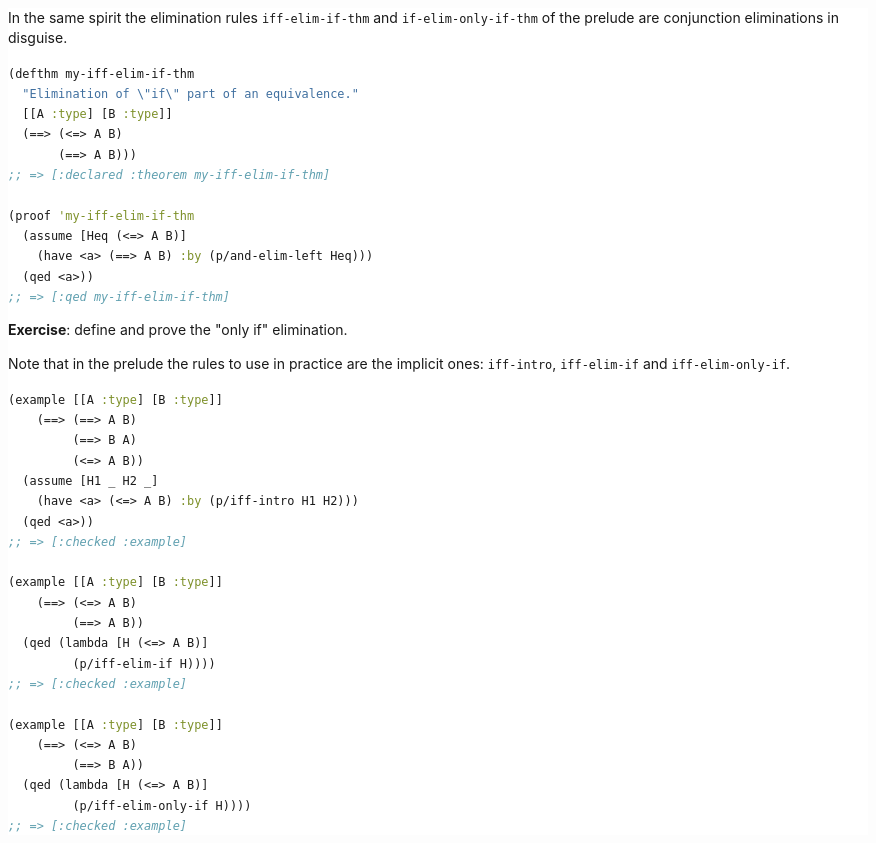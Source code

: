 ```clojure

```

In the same spirit the elimination rules `iff-elim-if-thm` and `if-elim-only-if-thm`
of the prelude are conjunction eliminations in disguise.


```clojure
(defthm my-iff-elim-if-thm
  "Elimination of \"if\" part of an equivalence."
  [[A :type] [B :type]]
  (==> (<=> A B)
       (==> A B)))
;; => [:declared :theorem my-iff-elim-if-thm]

(proof 'my-iff-elim-if-thm
  (assume [Heq (<=> A B)]
    (have <a> (==> A B) :by (p/and-elim-left Heq)))
  (qed <a>))
;; => [:qed my-iff-elim-if-thm]

```

**Exercise**: define and prove the "only if" elimination.



Note that in the prelude the rules to use in practice are
the implicit ones: `iff-intro`, `iff-elim-if` and `iff-elim-only-if`.


```clojure
(example [[A :type] [B :type]]
    (==> (==> A B)
         (==> B A)
         (<=> A B))
  (assume [H1 _ H2 _]
    (have <a> (<=> A B) :by (p/iff-intro H1 H2)))
  (qed <a>))
;; => [:checked :example]

(example [[A :type] [B :type]]
    (==> (<=> A B)
         (==> A B))
  (qed (lambda [H (<=> A B)]
         (p/iff-elim-if H))))
;; => [:checked :example]

(example [[A :type] [B :type]]
    (==> (<=> A B)
         (==> B A))
  (qed (lambda [H (<=> A B)]
         (p/iff-elim-only-if H))))
;; => [:checked :example]

```
